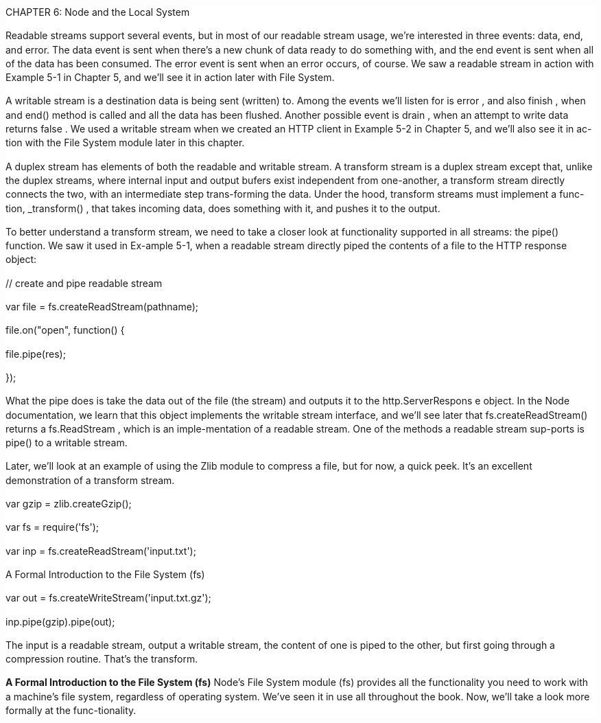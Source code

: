 CHAPTER 6: Node and the Local System

Readable streams support several events, but in most of our readable stream usage, we’re interested in three events: data, end, and error. The data event is sent when there’s a new chunk of data ready to do something with, and the end event is sent when all of the data has been consumed. The error event is sent when an error occurs, of course. We saw a readable stream in action with Example 5-1 in Chapter 5, and we’ll see it in action later with File System.

A writable stream is a destination data is being sent (written) to. Among the events we’ll listen for is error , and also finish , when and end() method is called and all the data has been flushed. Another possible event is drain , when an attempt to write data returns false . We used a writable stream when we created an HTTP client in Example 5-2 in Chapter 5, and we’ll also see it in ac-tion with the File System module later in this chapter.

A duplex stream has elements of both the readable and writable stream. A transform stream is a duplex stream except that, unlike the duplex streams, where internal input and output bufers exist independent from one-another, a transform stream directly connects the two, with an intermediate step trans-forming the data. Under the hood, transform streams must implement a func-tion, _transform() , that takes incoming data, does something with it, and pushes it to the output.

To better understand a transform stream, we need to take a closer look at functionality supported in all streams: the pipe() function. We saw it used in Ex-ample 5-1, when a readable stream directly piped the contents of a file to the HTTP response object:

// create and pipe readable stream

var file = fs.createReadStream(pathname);

file.on("open", function() {

file.pipe(res);

});

What the pipe does is take the data out of the file (the stream) and outputs it to the http.ServerRespons e object. In the Node documentation, we learn that this object implements the writable stream interface, and we’ll see later that fs.createReadStream() returns a fs.ReadStream , which is an imple-mentation of a readable stream. One of the methods a readable stream sup-ports is pipe() to a writable stream.

Later, we’ll look at an example of using the Zlib module to compress a file, but for now, a quick peek. It’s an excellent demonstration of a transform stream.

var gzip = zlib.createGzip();

var fs = require('fs');

var inp = fs.createReadStream('input.txt');

A Formal Introduction to the File System (fs)

var out = fs.createWriteStream('input.txt.gz');

inp.pipe(gzip).pipe(out);

The input is a readable stream, output a writable stream, the content of one is piped to the other, but first going through a compression routine. That’s the transform.

**A Formal Introduction to the File System (fs)** Node’s File System module (fs) provides all the functionality you need to work with a machine’s file system, regardless of operating system. We’ve seen it in use all throughout the book. Now, we’ll take a look more formally at the func-tionality.
